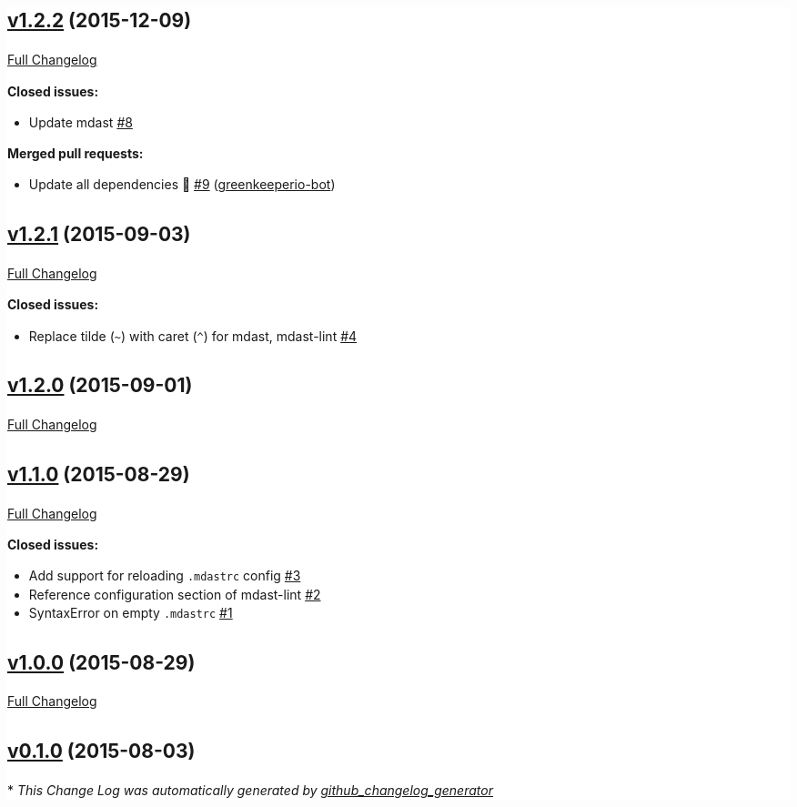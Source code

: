 ## [v1.2.2](https://github.com/AtomLinter/linter-markdown/tree/v1.2.2) (2015-12-09)
[Full Changelog](https://github.com/AtomLinter/linter-markdown/compare/v1.2.1...v1.2.2)

**Closed issues:**

- Update mdast [\#8](https://github.com/AtomLinter/linter-markdown/issues/8)

**Merged pull requests:**

- Update all dependencies 🌴 [\#9](https://github.com/AtomLinter/linter-markdown/pull/9) ([greenkeeperio-bot](https://github.com/greenkeeperio-bot))

## [v1.2.1](https://github.com/AtomLinter/linter-markdown/tree/v1.2.1) (2015-09-03)
[Full Changelog](https://github.com/AtomLinter/linter-markdown/compare/v1.2.0...v1.2.1)

**Closed issues:**

- Replace tilde \(`~`\) with caret \(`^`\) for mdast, mdast-lint [\#4](https://github.com/AtomLinter/linter-markdown/issues/4)

## [v1.2.0](https://github.com/AtomLinter/linter-markdown/tree/v1.2.0) (2015-09-01)
[Full Changelog](https://github.com/AtomLinter/linter-markdown/compare/v1.1.0...v1.2.0)

## [v1.1.0](https://github.com/AtomLinter/linter-markdown/tree/v1.1.0) (2015-08-29)
[Full Changelog](https://github.com/AtomLinter/linter-markdown/compare/v1.0.0...v1.1.0)

**Closed issues:**

- Add support for reloading `.mdastrc` config [\#3](https://github.com/AtomLinter/linter-markdown/issues/3)
- Reference configuration section of mdast-lint [\#2](https://github.com/AtomLinter/linter-markdown/issues/2)
- SyntaxError on empty `.mdastrc` [\#1](https://github.com/AtomLinter/linter-markdown/issues/1)

## [v1.0.0](https://github.com/AtomLinter/linter-markdown/tree/v1.0.0) (2015-08-29)
[Full Changelog](https://github.com/AtomLinter/linter-markdown/compare/v0.1.0...v1.0.0)

## [v0.1.0](https://github.com/AtomLinter/linter-markdown/tree/v0.1.0) (2015-08-03)


\* *This Change Log was automatically generated by [github_changelog_generator](https://github.com/skywinder/Github-Changelog-Generator)*
